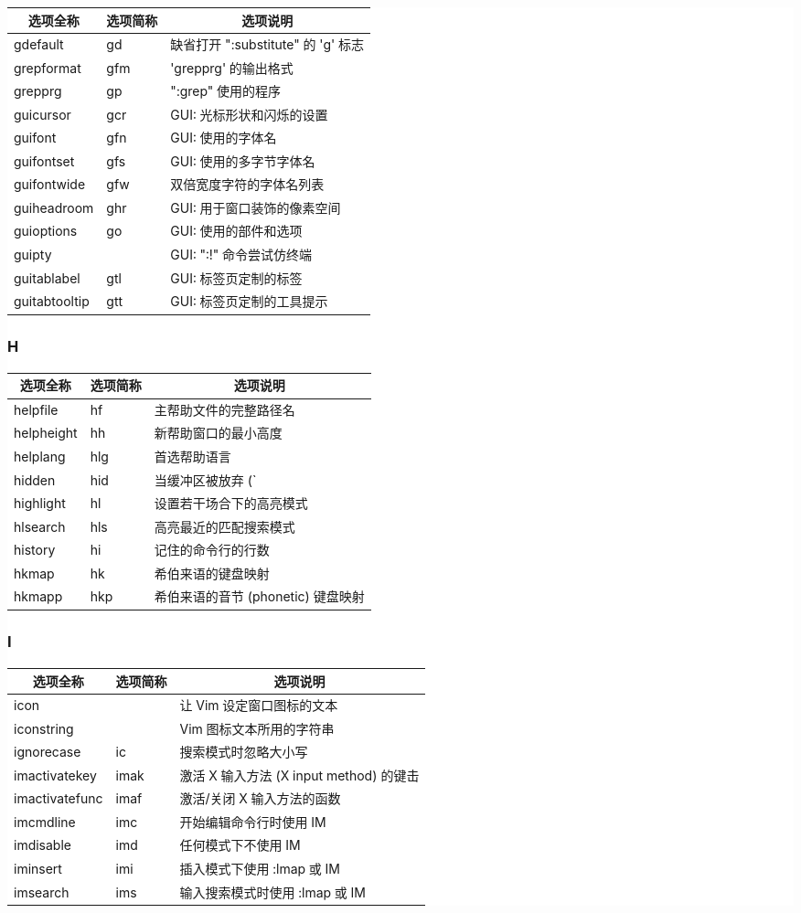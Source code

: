| 选项全称|选项简称|选项说明|
| --- | --- | --- |
| gdefault|gd|缺省打开 ":substitute" 的 'g' 标志|
| grepformat|gfm|'grepprg' 的输出格式|
| grepprg|gp|":grep" 使用的程序|
| guicursor|gcr|GUI: 光标形状和闪烁的设置|
| guifont|gfn|GUI: 使用的字体名|
| guifontset|gfs|GUI: 使用的多字节字体名|
| guifontwide|gfw|双倍宽度字符的字体名列表|
| guiheadroom|ghr|GUI: 用于窗口装饰的像素空间|
| guioptions|go|GUI: 使用的部件和选项|
| guipty| |GUI: ":!" 命令尝试仿终端|
| guitablabel|gtl|GUI: 标签页定制的标签|
| guitabtooltip|gtt|GUI: 标签页定制的工具提示|

### H

| 选项全称|选项简称|选项说明|
| --- | --- | --- |
| helpfile|hf|主帮助文件的完整路径名|
| helpheight|hh|新帮助窗口的最小高度|
| helplang|hlg|首选帮助语言|
| hidden|hid|当缓冲区被放弃 (`|abandon|`) 时不挂载之|
| highlight|hl|设置若干场合下的高亮模式|
| hlsearch|hls|高亮最近的匹配搜索模式|
| history|hi|记住的命令行的行数|
| hkmap|hk|希伯来语的键盘映射|
| hkmapp|hkp|希伯来语的音节 (phonetic) 键盘映射|

### I

| 选项全称|选项简称|选项说明|
| --- | --- | --- |
| icon| |让 Vim 设定窗口图标的文本|
| iconstring| |Vim 图标文本所用的字符串|
| ignorecase|ic|搜索模式时忽略大小写|
| imactivatekey|imak|激活 X 输入方法 (X input method) 的键击|
| imactivatefunc|imaf|激活/关闭 X 输入方法的函数|
| imcmdline|imc|开始编辑命令行时使用 IM|
| imdisable|imd|任何模式下不使用 IM|
| iminsert|imi|插入模式下使用 :lmap 或 IM|
| imsearch|ims|输入搜索模式时使用 :lmap 或 IM|
